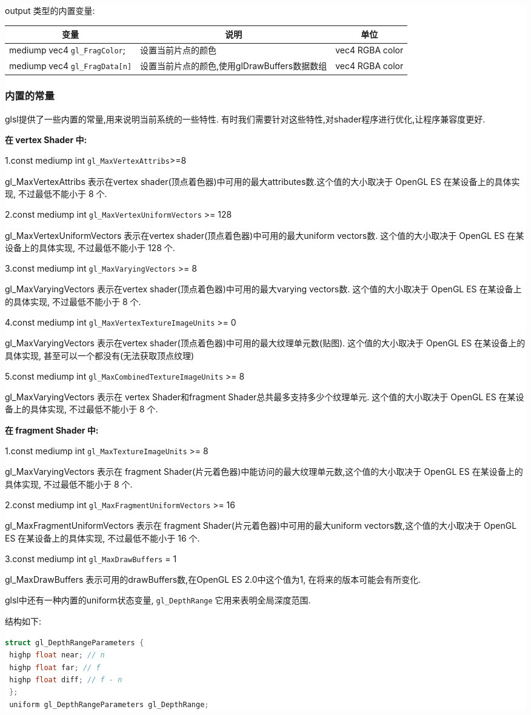 output 类型的内置变量:

| 变量 | 说明 | 单位 |
| --- | --- | --- |
| mediump vec4 `gl_FragColor`; | 设置当前片点的颜色 | vec4 RGBA color |
| mediump vec4 `gl_FragData[n]` | 设置当前片点的颜色,使用glDrawBuffers数据数组 | vec4 RGBA color |

### 内置的常量

glsl提供了一些内置的常量,用来说明当前系统的一些特性. 有时我们需要针对这些特性,对shader程序进行优化,让程序兼容度更好.

**在 vertex Shader 中:**

1.const mediump int `gl_MaxVertexAttribs`>=8

gl_MaxVertexAttribs 表示在vertex shader(顶点着色器)中可用的最大attributes数.这个值的大小取决于 OpenGL ES 在某设备上的具体实现, 不过最低不能小于 8 个.

2.const mediump int `gl_MaxVertexUniformVectors` >= 128

gl_MaxVertexUniformVectors 表示在vertex shader(顶点着色器)中可用的最大uniform vectors数. 这个值的大小取决于 OpenGL ES 在某设备上的具体实现, 不过最低不能小于 128 个.

3.const mediump int `gl_MaxVaryingVectors` >= 8

gl_MaxVaryingVectors 表示在vertex shader(顶点着色器)中可用的最大varying vectors数. 这个值的大小取决于 OpenGL ES 在某设备上的具体实现, 不过最低不能小于 8 个.

4.const mediump int `gl_MaxVertexTextureImageUnits` >= 0

gl_MaxVaryingVectors 表示在vertex shader(顶点着色器)中可用的最大纹理单元数(贴图). 这个值的大小取决于 OpenGL ES 在某设备上的具体实现, 甚至可以一个都没有(无法获取顶点纹理)

5.const mediump int `gl_MaxCombinedTextureImageUnits` >= 8

gl_MaxVaryingVectors 表示在 vertex Shader和fragment Shader总共最多支持多少个纹理单元. 这个值的大小取决于 OpenGL ES 在某设备上的具体实现, 不过最低不能小于 8 个.

**在 fragment Shader 中:**

1.const mediump int `gl_MaxTextureImageUnits` >= 8

gl_MaxVaryingVectors 表示在 fragment Shader(片元着色器)中能访问的最大纹理单元数,这个值的大小取决于 OpenGL ES 在某设备上的具体实现, 不过最低不能小于 8 个.

2.const mediump int `gl_MaxFragmentUniformVectors` >= 16

gl_MaxFragmentUniformVectors 表示在 fragment Shader(片元着色器)中可用的最大uniform vectors数,这个值的大小取决于 OpenGL ES 在某设备上的具体实现, 不过最低不能小于 16 个.

3.const mediump int `gl_MaxDrawBuffers` = 1

gl_MaxDrawBuffers 表示可用的drawBuffers数,在OpenGL ES 2.0中这个值为1, 在将来的版本可能会有所变化.

glsl中还有一种内置的uniform状态变量, `gl_DepthRange` 它用来表明全局深度范围.

结构如下:

```c
struct gl_DepthRangeParameters {
 highp float near; // n
 highp float far; // f
 highp float diff; // f - n
 };
 uniform gl_DepthRangeParameters gl_DepthRange;

```

